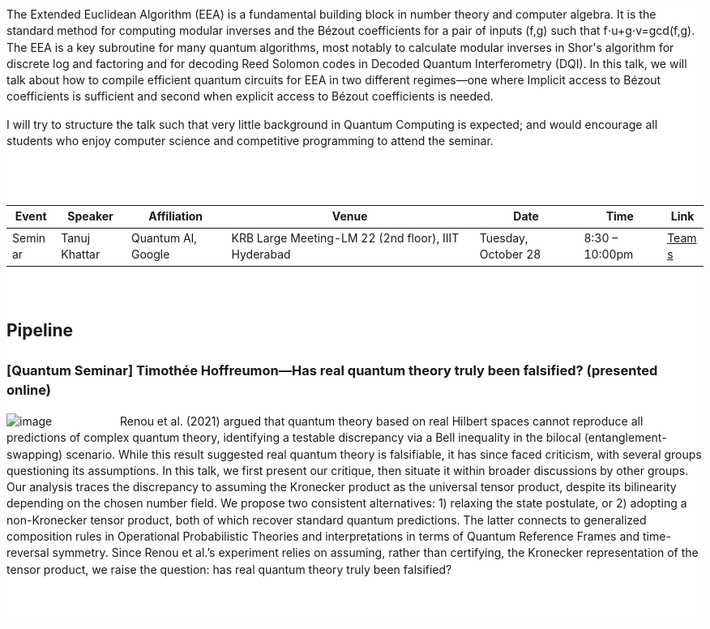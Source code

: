 
The Extended Euclidean Algorithm (EEA) is a fundamental building block in number theory and computer algebra. It is the standard method for computing modular inverses and the Bézout coefficients for a pair of inputs (f,g) such that f⋅u+g⋅v=gcd(f,g). The EEA is a key subroutine for many quantum algorithms, most notably to calculate modular inverses in Shor's algorithm for discrete log and factoring and for decoding Reed Solomon codes in Decoded Quantum Interferometry (DQI). In this talk, we will talk about how to compile efficient quantum circuits for EEA in two different regimes—one where Implicit access to Bézout coefficients is sufficient and second when explicit access to Bézout coefficients is needed.

I will try to structure the talk such that very little background in Quantum Computing is expected; and would encourage all students who enjoy computer science and competitive programming to attend the seminar.


<div style="clear: both;"></div>
<br/>
<br/>



| Event | Speaker | Affiliation | Venue | Date | Time | Link |
|-|-|-|-|-|-|-|
| Seminar | Tanuj Khattar | Quantum AI, Google  | KRB Large Meeting-LM 22 (2nd floor), IIIT Hyderabad  | Tuesday, October 28 | 8:30 – 10:00pm |  [Teams](https://teams.microsoft.com/l/meetup-join/19%3ameeting_MTIwYzA1N2UtZTk4OC00MmUyLTgzNTEtOGVlNjIyMjVkZGY0%40thread.v2/0?context=%7b%22Tid%22%3a%22031a3bbc-cf7c-4e2b-96ec-867555540a1c%22%2c%22Oid%22%3a%227a4a124e-e79f-4645-a13d-e0c802a8b77b%22%7d) | 


<br/>



## Pipeline

### [Quantum Seminar] Timothée Hoffreumon—Has real quantum theory truly been falsified? (presented online)

<img align="left" width="140" alt="image" src="https://github.com/user-attachments/assets/1c077c99-3dd0-43c0-b1d9-5fc328845dfb" /> 




Renou et al. (2021) argued that quantum theory based on real Hilbert spaces cannot reproduce all predictions of complex quantum theory, identifying a testable discrepancy via a Bell inequality in the bilocal (entanglement-swapping) scenario. While this result suggested real quantum theory is falsifiable, it has since faced criticism, with several groups questioning its assumptions. In this talk, we first present our critique, then situate it within broader discussions by other groups. Our analysis traces the discrepancy to assuming the Kronecker product as the universal tensor product, despite its bilinearity depending on the chosen number field. We propose two consistent alternatives: 1) relaxing the state postulate, or 2) adopting a non-Kronecker tensor product, both of which recover standard quantum predictions. The latter connects to generalized composition rules in Operational Probabilistic Theories and interpretations in terms of Quantum Reference Frames and time-reversal symmetry. Since Renou et al.’s experiment relies on assuming, rather than certifying, the Kronecker representation of the tensor product, we raise the question: has real quantum theory truly been falsified?


<div style="clear: both;"></div>
<br/>
<br/>

